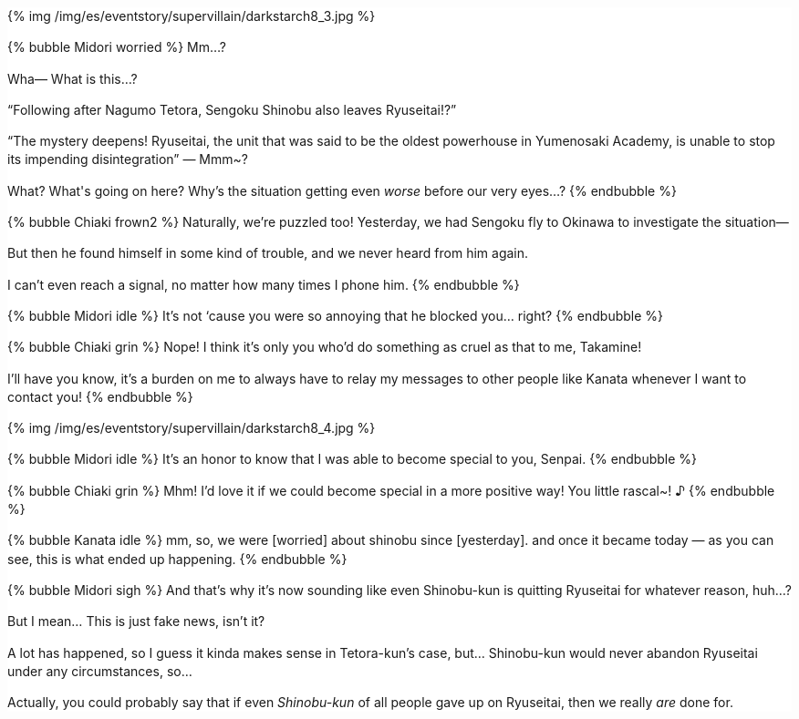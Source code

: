 {% img /img/es/eventstory/supervillain/darkstarch8_3.jpg %}

{% bubble Midori worried %}
Mm…?

Wha— What is this…?

“Following after Nagumo Tetora, Sengoku Shinobu also leaves Ryuseitai!?”

“The mystery deepens! Ryuseitai, the unit that was said to be the oldest powerhouse in Yumenosaki Academy, is unable to stop its impending disintegration” — Mmm~?

What? What's going on here? Why’s the situation getting even *worse* before our very eyes…?
{% endbubble %}

{% bubble Chiaki frown2 %}
Naturally, we’re puzzled too! Yesterday, we had Sengoku fly to Okinawa to investigate the situation—

But then he found himself in some kind of trouble, and we never heard from him again.

I can’t even reach a signal, no matter how many times I phone him.
{% endbubble %}

{% bubble Midori idle %}
It’s not ‘cause you were so annoying that he blocked you… right?
{% endbubble %}

{% bubble Chiaki grin %}
Nope! I think it’s only you who’d do something as cruel as that to me, Takamine!

I’ll have you know, it’s a burden on me to always have to relay my messages to other people like Kanata whenever I want to contact you!
{% endbubble %}

{% img /img/es/eventstory/supervillain/darkstarch8_4.jpg %}

{% bubble Midori idle %}
It’s an honor to know that I was able to become special to you, Senpai.
{% endbubble %}

{% bubble Chiaki grin %}
Mhm! I’d love it if we could become special in a more positive way! You little rascal~! ♪
{% endbubble %}

{% bubble Kanata idle %}
mm, so, we were [worried] about shinobu since [yesterday]. and once it became today — as you can see, this is what ended up happening.
{% endbubble %}

{% bubble Midori sigh %}
And that’s why it’s now sounding like even Shinobu-kun is quitting Ryuseitai for whatever reason, huh…?

But I mean… This is just fake news, isn’t it?

A lot has happened, so I guess it kinda makes sense in Tetora-kun’s case, but… Shinobu-kun would never abandon Ryuseitai under any circumstances, so…

Actually, you could probably say that if even *Shinobu-kun* of all people gave up on Ryuseitai, then we really *are* done for.


[^3]: Tetora speaks differently starting from here, and will continue to do so for the majority of this story. He doesn't use his typical “Ossu”, and “~ssu” ending speech quirk. He instead talks more plainly, without any particular speech quirk.
[^4]: “Oni” means demon or ogre.
[^5]: Gorgom is a fictional criminal group from Kamen Rider Black. For more information, go [here](https://kamenrider.fandom.com/wiki/Gorgom).
[^6]: Combatants refer to the troopers of an antagonist group in a tokusatsu show, and are typically low-level. An example would be the [Shocker Combatmen](https://kamenrider.fandom.com/wiki/Shocker_Combatmen) from Kamen Rider.
[^7]: The following scene is related to [Meteor Impact](https://310mc.github.io/meteor_impact/).